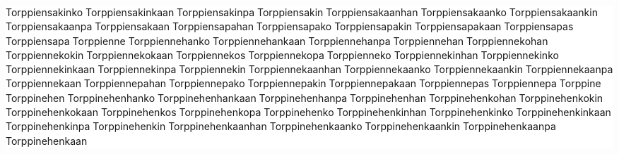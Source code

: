 Torppiensakinko
Torppiensakinkaan
Torppiensakinpa
Torppiensakin
Torppiensakaanhan
Torppiensakaanko
Torppiensakaankin
Torppiensakaanpa
Torppiensakaan
Torppiensapahan
Torppiensapako
Torppiensapakin
Torppiensapakaan
Torppiensapas
Torppiensapa
Torppienne
Torppiennehanko
Torppiennehankaan
Torppiennehanpa
Torppiennehan
Torppiennekohan
Torppiennekokin
Torppiennekokaan
Torppiennekos
Torppiennekopa
Torppienneko
Torppiennekinhan
Torppiennekinko
Torppiennekinkaan
Torppiennekinpa
Torppiennekin
Torppiennekaanhan
Torppiennekaanko
Torppiennekaankin
Torppiennekaanpa
Torppiennekaan
Torppiennepahan
Torppiennepako
Torppiennepakin
Torppiennepakaan
Torppiennepas
Torppiennepa
Torppine
Torppinehen
Torppinehenhanko
Torppinehenhankaan
Torppinehenhanpa
Torppinehenhan
Torppinehenkohan
Torppinehenkokin
Torppinehenkokaan
Torppinehenkos
Torppinehenkopa
Torppinehenko
Torppinehenkinhan
Torppinehenkinko
Torppinehenkinkaan
Torppinehenkinpa
Torppinehenkin
Torppinehenkaanhan
Torppinehenkaanko
Torppinehenkaankin
Torppinehenkaanpa
Torppinehenkaan